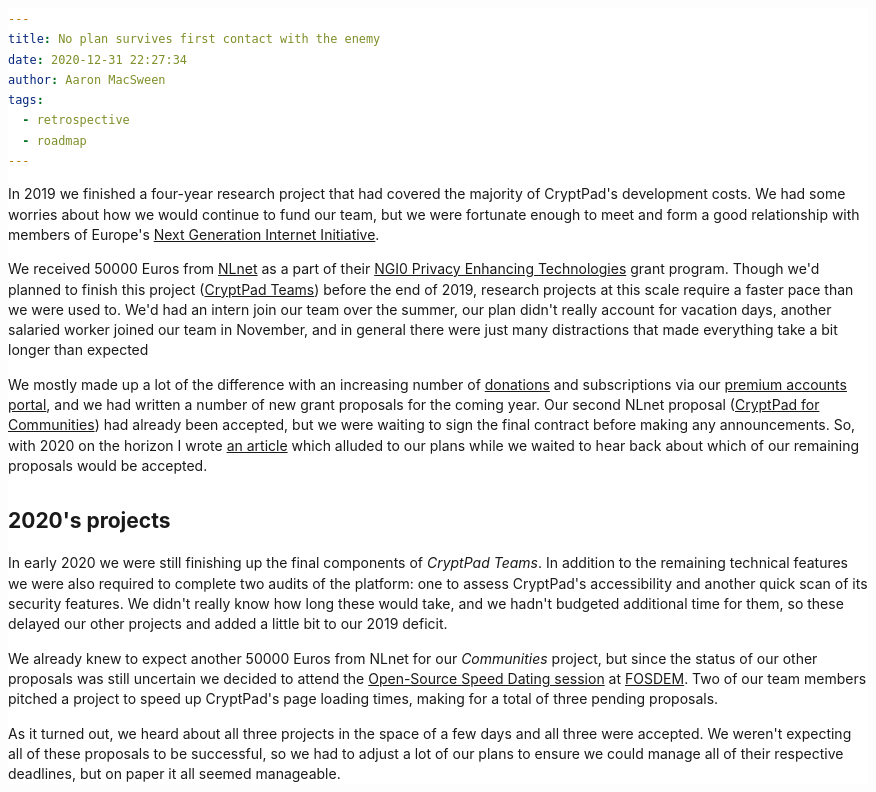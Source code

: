 ```yaml
---
title: No plan survives first contact with the enemy
date: 2020-12-31 22:27:34
author: Aaron MacSween
tags:
  - retrospective
  - roadmap
---
```



In 2019 we finished a four-year research project that had covered the majority of CryptPad's development costs.
We had some worries about how we would continue to fund our team, but we were fortunate enough to meet and form a good relationship with members of Europe's [Next Generation Internet Initiative](https://www.ngi.eu/).

We received 50000 Euros from [NLnet](https://nlnet.nl/) as a part of their [NGI0 Privacy Enhancing Technologies](https://nlnet.nl/PET/) grant program.
Though we'd planned to finish this project ([CryptPad Teams](https://nlnet.nl/project/Cryptpad/)) before the end of 2019, research projects at this scale require a faster pace than we were used to.
We'd had an intern join our team over the summer, our plan didn't really account for vacation days, another salaried worker joined our team in November, and in general there were just many distractions that made everything take a bit longer than expected

We mostly made up a lot of the difference with an increasing number of [donations](https://opencollective.com/cryptpad) and subscriptions via our [premium accounts portal](https://cryptpad.fr/accounts/), and we had written a number of new grant proposals for the coming year.
Our second NLnet proposal ([CryptPad for Communities](https://nlnet.nl/project/Cryptpad-Communities/)) had already been accepted, but we were waiting to sign the final contract before making any announcements.
So, with 2020 on the horizon I wrote [an article](https://blog.cryptpad.fr/2019/12/31/Looking-back-looking-forward/) which alluded to our plans while we waited to hear back about which of our remaining proposals would be accepted.

## 2020's projects

In early 2020 we were still finishing up the final components of _CryptPad Teams_.
In addition to the remaining technical features we were also required to complete two audits of the platform: one to assess CryptPad's accessibility and another quick scan of its security features.
We didn't really know how long these would take, and we hadn't budgeted additional time for them, so these delayed our other projects and added a little bit to our 2019 deficit.

We already knew to expect another 50000 Euros from NLnet for our _Communities_ project, but since the status of our other proposals was still uncertain we decided to attend the [Open-Source Speed Dating session](https://opencollective.com/open-source-speed-dating/events/open-source-speed-dating-fosdem-2020-96f78c6c) at [FOSDEM](https://archive.fosdem.org/2020/).
Two of our team members pitched a project to speed up CryptPad's page loading times, making for a total of three pending proposals.

As it turned out, we heard about all three projects in the space of a few days and all three were accepted.
We weren't expecting all of these proposals to be successful, so we had to adjust a lot of our plans to ensure we could manage all of their respective deadlines, but on paper it all seemed manageable.
